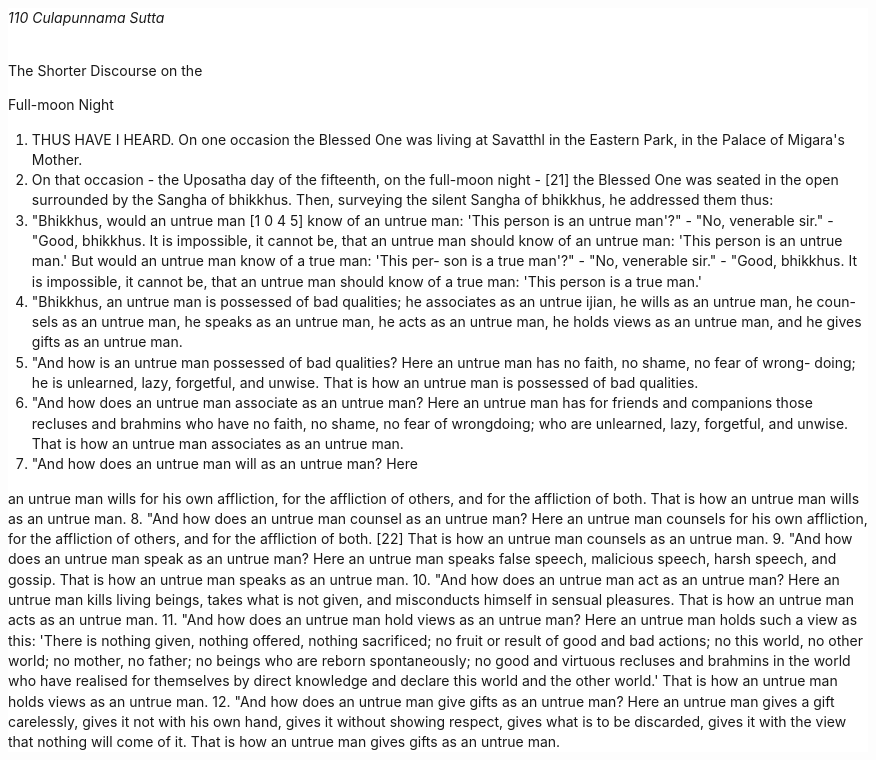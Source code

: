 ###### 110 Culapunnama Sutta

 The Shorter Discourse on the

 Full-moon Night

1. THUS HAVE I HEARD. On one occasion the Blessed One was living
at Savatthl in the Eastern Park, in the Palace of Migara's Mother.
2. On that occasion - the Uposatha day of the fifteenth, on the
full-moon night - [21] the Blessed One was seated in the open
surrounded by the Sangha of bhikkhus. Then, surveying the
silent Sangha of bhikkhus, he addressed them thus:
3. "Bhikkhus, would an untrue man [1 0 4 5] know of an untrue
man: 'This person is an untrue man'?" - "No, venerable sir." -
"Good, bhikkhus. It is impossible, it cannot be, that an untrue
man should know of an untrue man: 'This person is an untrue
man.' But would an untrue man know of a true man: 'This per-
son is a true man'?" - "No, venerable sir." - "Good, bhikkhus. It
is impossible, it cannot be, that an untrue man should know of a
true man: 'This person is a true man.'
4. "Bhikkhus, an untrue man is possessed of bad qualities; he
associates as an untrue ijian, he wills as an untrue man, he coun-
sels as an untrue man, he speaks as an untrue man, he acts as an
untrue man, he holds views as an untrue man, and he gives gifts
as an untrue man.
5. "And how is an untrue man possessed of bad qualities?
Here an untrue man has no faith, no shame, no fear of wrong-
doing; he is unlearned, lazy, forgetful, and unwise. That is how
an untrue man is possessed of bad qualities.
6. "And how does an untrue man associate as an untrue man?
Here an untrue man has for friends and companions those
recluses and brahmins who have no faith, no shame, no fear of
wrongdoing; who are unlearned, lazy, forgetful, and unwise.
That is how an untrue man associates as an untrue man.
7. "And how does an untrue man will as an untrue man? Here

an untrue man wills for his own affliction, for the affliction of
others, and for the affliction of both. That is how an untrue man
wills as an untrue man.
8. "And how does an untrue man counsel as an untrue man?
Here an untrue man counsels for his own affliction, for the
affliction of others, and for the affliction of both. [22] That is
how an untrue man counsels as an untrue man.
9. "And how does an untrue man speak as an untrue man?
Here an untrue man speaks false speech, malicious speech,
harsh speech, and gossip. That is how an untrue man speaks as
an untrue man.
10. "And how does an untrue man act as an untrue man? Here
an untrue man kills living beings, takes what is not given, and
misconducts himself in sensual pleasures. That is how an untrue
man acts as an untrue man.
11. "And how does an untrue man hold views as an untrue
man? Here an untrue man holds such a view as this: 'There is
nothing given, nothing offered, nothing sacrificed; no fruit or
result of good and bad actions; no this world, no other world; no
mother, no father; no beings who are reborn spontaneously; no
good and virtuous recluses and brahmins in the world who
have realised for themselves by direct knowledge and declare
this world and the other world.' That is how an untrue man
holds views as an untrue man.
12. "And how does an untrue man give gifts as an untrue
man? Here an untrue man gives a gift carelessly, gives it not
with his own hand, gives it without showing respect, gives what
is to be discarded, gives it with the view that nothing will come
of it. That is how an untrue man gives gifts as an untrue man.